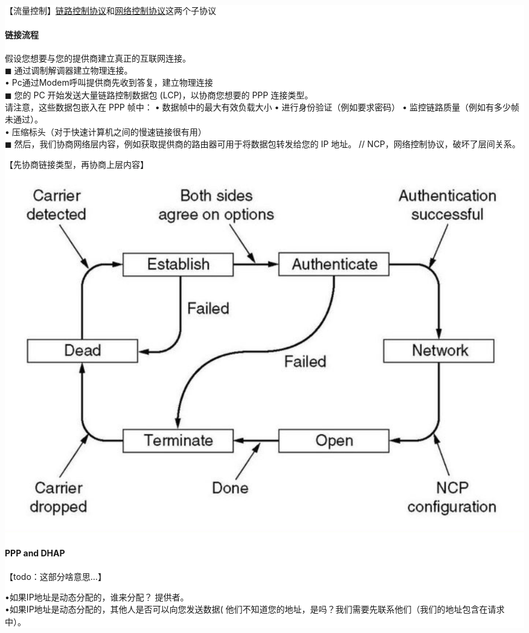 【流量控制】[链路控制协议](https://zh.wikipedia.org/wiki/%E9%93%BE%E8%B7%AF%E6%8E%A7%E5%88%B6%E5%8D%8F%E8%AE%AE)和[网络控制协议](https://zh.wikipedia.org/wiki/%E7%BD%91%E7%BB%9C%E6%8E%A7%E5%88%B6%E5%8D%8F%E8%AE%AE)这两个子协议

#### 链接流程

假设您想要与您的提供商建立真正的互联网连接。\
◼ 通过调制解调器建立物理连接。\
• Pc通过Modem呼叫提供商先收到答复，建立物理连接\
◼ 您的 PC 开始发送大量链路控制数据包 (LCP)，以协商您想要的 PPP 连接类型。\
请注意，这些数据包嵌入在 PPP 帧中： • 数据帧中的最大有效负载大小 • 进行身份验证（例如要求密码） • 监控链路质量（例如有多少帧未通过）。\
• 压缩标头（对于快速计算机之间的慢速链接很有用）\
◼ 然后，我们协商网络层内容，例如获取提供商的路由器可用于将数据包转发给您的 IP 地址。 // NCP，网络控制协议，破坏了层间关系。

【先协商链接类型，再协商上层内容】

​![image](<.gitbook/assets/image 20231223201316 i5fwocp.png>)​

#### PPP and DHAP

【todo：这部分啥意思...】

•如果IP地址是动态分配的，谁来分配？ 提供者。\
•如果IP地址是动态分配的，其他人是否可以向您发送数据( 他们不知道您的地址，是吗？我们需要先联系他们（我们的地址包含在请求中）。
